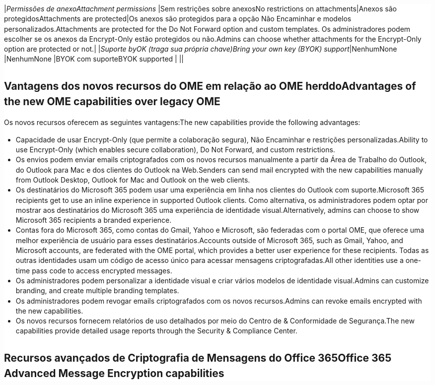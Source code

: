 |<span data-ttu-id="3ba0a-159">*Permissões de anexo*</span><span class="sxs-lookup"><span data-stu-id="3ba0a-159">*Attachment permissions*</span></span>           |<span data-ttu-id="3ba0a-160">Sem restrições sobre anexos</span><span class="sxs-lookup"><span data-stu-id="3ba0a-160">No restrictions on attachments</span></span>|<span data-ttu-id="3ba0a-161">Anexos são protegidos</span><span class="sxs-lookup"><span data-stu-id="3ba0a-161">Attachments are protected</span></span>|<span data-ttu-id="3ba0a-162">Os anexos são protegidos para a opção Não Encaminhar e modelos personalizados.</span><span class="sxs-lookup"><span data-stu-id="3ba0a-162">Attachments are protected for the Do Not Forward option and custom templates.</span></span> <span data-ttu-id="3ba0a-163">Os administradores podem escolher se os anexos da Encrypt-Only estão protegidos ou não.</span><span class="sxs-lookup"><span data-stu-id="3ba0a-163">Admins can choose whether attachments for the Encrypt-Only option are protected or not.</span></span>|
|<span data-ttu-id="3ba0a-164">*Suporte byOK (traga sua própria chave)*</span><span class="sxs-lookup"><span data-stu-id="3ba0a-164">*Bring your own key (BYOK) support*</span></span>|<span data-ttu-id="3ba0a-165">Nenhum</span><span class="sxs-lookup"><span data-stu-id="3ba0a-165">None</span></span>                |<span data-ttu-id="3ba0a-166">Nenhum</span><span class="sxs-lookup"><span data-stu-id="3ba0a-166">None</span></span>               |<span data-ttu-id="3ba0a-167">BYOK com suporte</span><span class="sxs-lookup"><span data-stu-id="3ba0a-167">BYOK supported</span></span>          |
||

## <a name="advantages-of-the-new-ome-capabilities-over-legacy-ome"></a><span data-ttu-id="3ba0a-168">Vantagens dos novos recursos do OME em relação ao OME herddo</span><span class="sxs-lookup"><span data-stu-id="3ba0a-168">Advantages of the new OME capabilities over legacy OME</span></span>

<span data-ttu-id="3ba0a-169">Os novos recursos oferecem as seguintes vantagens:</span><span class="sxs-lookup"><span data-stu-id="3ba0a-169">The new capabilities provide the following advantages:</span></span>

- <span data-ttu-id="3ba0a-170">Capacidade de usar Encrypt-Only (que permite a colaboração segura), Não Encaminhar e restrições personalizadas.</span><span class="sxs-lookup"><span data-stu-id="3ba0a-170">Ability to use Encrypt-Only (which enables secure collaboration), Do Not Forward, and custom restrictions.</span></span>
- <span data-ttu-id="3ba0a-171">Os envios podem enviar emails criptografados com os novos recursos manualmente a partir da Área de Trabalho do Outlook, do Outlook para Mac e dos clientes do Outlook na Web.</span><span class="sxs-lookup"><span data-stu-id="3ba0a-171">Senders can send mail encrypted with the new capabilities manually from Outlook Desktop, Outlook for Mac and Outlook on the web clients.</span></span>
- <span data-ttu-id="3ba0a-172">Os destinatários do Microsoft 365 podem usar uma experiência em linha nos clientes do Outlook com suporte.</span><span class="sxs-lookup"><span data-stu-id="3ba0a-172">Microsoft 365 recipients get to use an inline experience in supported Outlook clients.</span></span> <span data-ttu-id="3ba0a-173">Como alternativa, os administradores podem optar por mostrar aos destinatários do Microsoft 365 uma experiência de identidade visual.</span><span class="sxs-lookup"><span data-stu-id="3ba0a-173">Alternatively, admins can choose to show Microsoft 365 recipients a branded experience.</span></span>
- <span data-ttu-id="3ba0a-174">Contas fora do Microsoft 365, como contas do Gmail, Yahoo e Microsoft, são federadas com o portal OME, que oferece uma melhor experiência de usuário para esses destinatários.</span><span class="sxs-lookup"><span data-stu-id="3ba0a-174">Accounts outside of Microsoft 365, such as Gmail, Yahoo, and Microsoft accounts, are federated with the OME portal, which provides a better user experience for these recipients.</span></span> <span data-ttu-id="3ba0a-175">Todas as outras identidades usam um código de acesso único para acessar mensagens criptografadas.</span><span class="sxs-lookup"><span data-stu-id="3ba0a-175">All other identities use a one-time pass code to access encrypted messages.</span></span>
- <span data-ttu-id="3ba0a-176">Os administradores podem personalizar a identidade visual e criar vários modelos de identidade visual.</span><span class="sxs-lookup"><span data-stu-id="3ba0a-176">Admins can customize branding, and create multiple branding templates.</span></span>
- <span data-ttu-id="3ba0a-177">Os administradores podem revogar emails criptografados com os novos recursos.</span><span class="sxs-lookup"><span data-stu-id="3ba0a-177">Admins can revoke emails encrypted with the new capabilities.</span></span>
- <span data-ttu-id="3ba0a-178">Os novos recursos fornecem relatórios de uso detalhados por meio do Centro de &amp; Conformidade de Segurança.</span><span class="sxs-lookup"><span data-stu-id="3ba0a-178">The new capabilities provide detailed usage reports through the Security &amp; Compliance Center.</span></span>

## <a name="office-365-advanced-message-encryption-capabilities"></a><span data-ttu-id="3ba0a-179">Recursos avançados de Criptografia de Mensagens do Office 365</span><span class="sxs-lookup"><span data-stu-id="3ba0a-179">Office 365 Advanced Message Encryption capabilities</span></span>
